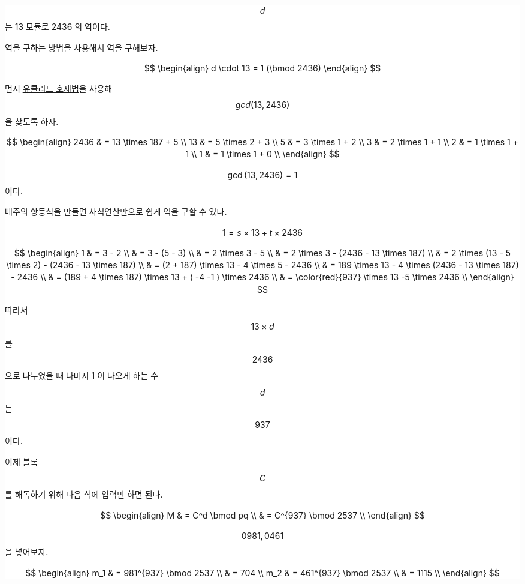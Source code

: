 $$d$$는 13 모듈로 2436 의 역이다.

[역을 구하는 방법](/wiki/discrete-math-linear-congruences/#a-모듈로-m-의-역inverse)을 사용해서 역을 구해보자.

$$
\begin{align}
d \cdot 13 = 1 (\bmod 2436)
\end{align}
$$

먼저 [유클리드 호제법](/wiki/gcd/#유클리드-알고리즘)을 사용해 $$gcd(13, 2436)$$을 찾도록 하자.

$$
\begin{align}
2436 & = 13 \times 187 + 5 \\
13 & = 5 \times 2 + 3 \\
5 & = 3 \times 1 + 2 \\
3 & = 2 \times 1 + 1 \\
2 & = 1 \times 1 + 1 \\
1 & = 1 \times 1 + 0 \\
\end{align}
$$

$$\gcd(13, 2436) = 1$$ 이다.

베주의 항등식을 만들면 사칙연산만으로 쉽게 역을 구할 수 있다.

$$ 1 = s \times 13 + t \times 2436 $$

$$
\begin{align}
1 & = 3 - 2 \\
  & = 3 - (5 - 3) \\
  & = 2 \times 3 - 5 \\
  & = 2 \times 3 - (2436 - 13 \times 187) \\
  & = 2 \times (13 - 5 \times 2) - (2436 - 13 \times 187) \\
  & = (2 + 187) \times 13 - 4 \times 5 - 2436 \\
  & = 189 \times 13 - 4 \times (2436 - 13 \times 187) - 2436 \\
  & = (189 + 4 \times 187) \times 13 + ( -4 -1 ) \times 2436 \\
  & = \color{red}{937} \times 13 -5 \times 2436 \\
\end{align}
$$

따라서 $$13 \times d$$를 $$2436$$으로 나누었을 때 나머지 1 이 나오게 하는 수 $$d$$는 $$937$$ 이다.

이제 블록 $$C$$를 해독하기 위해 다음 식에 입력만 하면 된다.

$$
\begin{align}
M & = C^d \bmod pq  \\
  & = C^{937} \bmod 2537 \\
\end{align}
$$

$$ 0981, 0461 $$ 을 넣어보자.

$$
\begin{align}
m_1 & = 981^{937} \bmod 2537 \\
    & = 704 \\
m_2 & = 461^{937} \bmod 2537 \\
    & = 1115 \\
\end{align}
$$
